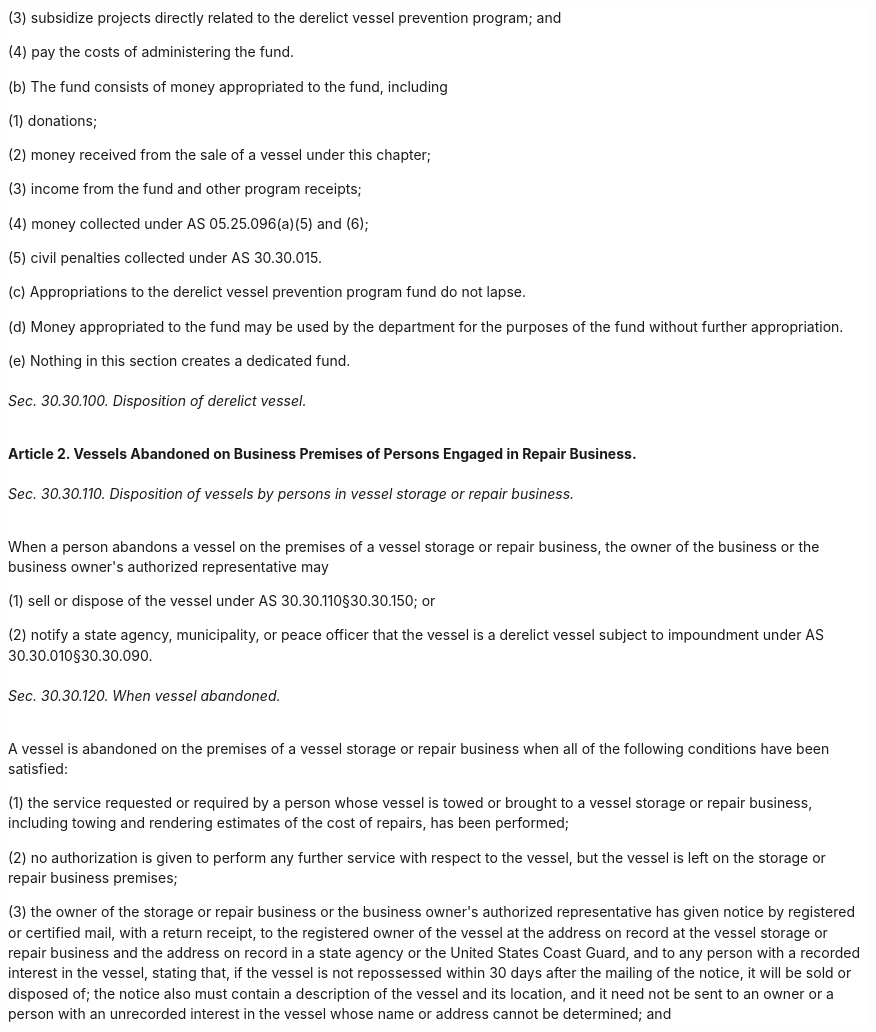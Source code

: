 (3) subsidize projects directly related to the derelict vessel prevention program; and

(4) pay the costs of administering the fund.

(b) The fund consists of money appropriated to the fund, including

(1) donations;

(2) money received from the sale of a vessel under this chapter;

(3) income from the fund and other program receipts;

(4) money collected under  AS 05.25.096(a)(5) and (6);

(5) civil penalties collected under  AS 30.30.015.

(c) Appropriations to the derelict vessel prevention program fund do not lapse.

(d) Money appropriated to the fund may be used by the department for the purposes of the fund without further appropriation.

(e) Nothing in this section creates a dedicated fund.

###### Sec. 30.30.100.   Disposition of derelict vessel.

#### Article 2. Vessels Abandoned on Business Premises of Persons Engaged in Repair Business.

###### Sec. 30.30.110.   Disposition of vessels by persons in vessel storage or repair business.

When a person abandons a vessel on the premises of a vessel storage or repair business, the owner of the business or the business owner's authorized representative may

(1) sell or dispose of the vessel under AS 30.30.110§30.30.150; or

(2)  notify a state agency, municipality, or peace officer that the vessel is a derelict vessel subject to impoundment under AS 30.30.010§30.30.090.

###### Sec. 30.30.120.   When vessel abandoned.

A vessel is abandoned on the premises of a vessel storage or repair business when all of the following conditions have been satisfied:

(1) the service requested or required by a person whose vessel is towed or brought to a vessel storage or repair business, including towing and rendering estimates of the cost of repairs, has been performed;

(2) no authorization is given to perform any further service with respect to the vessel, but the vessel is left on the storage or repair business premises;

(3) the owner of the storage or repair business or the business owner's authorized representative has given notice by registered or certified mail, with a return receipt, to the registered owner of the vessel at the address on record at the vessel storage or repair business and the address on record in a state agency or the United States Coast Guard, and to any person with a recorded interest in the vessel, stating that, if the vessel is not repossessed within 30 days after the mailing of the notice, it will be sold or disposed of; the notice also must contain a description of the vessel and its location, and it need not be sent to an owner or a person with an unrecorded interest in the vessel whose name or address cannot be determined; and
